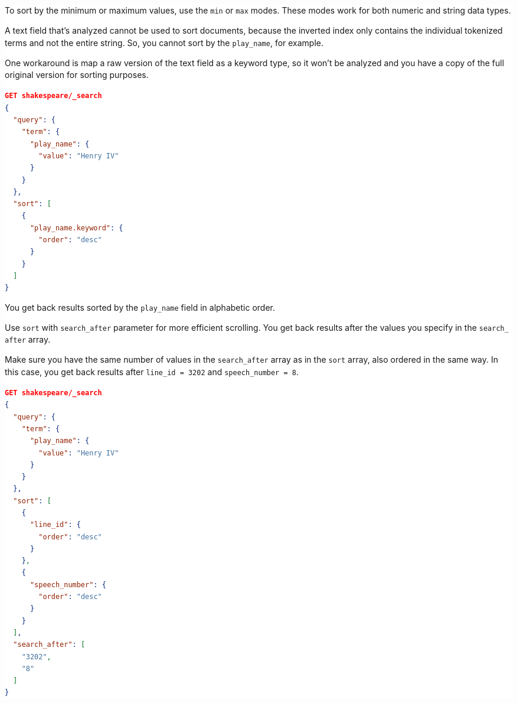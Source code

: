 To sort by the minimum or maximum values, use the `min` or `max` modes. These modes work for both numeric and string data types.

A text field that’s analyzed cannot be used to sort documents, because the inverted index only contains the individual tokenized terms and not the entire string. So, you cannot sort by the `play_name`, for example.

One workaround is map a raw version of the text field as a keyword type, so it won’t be analyzed and you have a copy of the full original version for sorting purposes.

```json
GET shakespeare/_search
{
  "query": {
    "term": {
      "play_name": {
        "value": "Henry IV"
      }
    }
  },
  "sort": [
    {
      "play_name.keyword": {
        "order": "desc"
      }
    }
  ]
}
```

You get back results sorted by the `play_name` field in alphabetic order.

Use `sort` with `search_after` parameter for more efficient scrolling.
You get back results after the values you specify in the `search_after` array.

Make sure you have the same number of values in the `search_after` array as in the `sort` array, also ordered in the same way.
In this case, you get back results after `line_id = 3202` and `speech_number = 8`.

```json
GET shakespeare/_search
{
  "query": {
    "term": {
      "play_name": {
        "value": "Henry IV"
      }
    }
  },
  "sort": [
    {
      "line_id": {
        "order": "desc"
      }
    },
    {
      "speech_number": {
        "order": "desc"
      }
    }
  ],
  "search_after": [
    "3202",
    "8"
  ]
}
```
